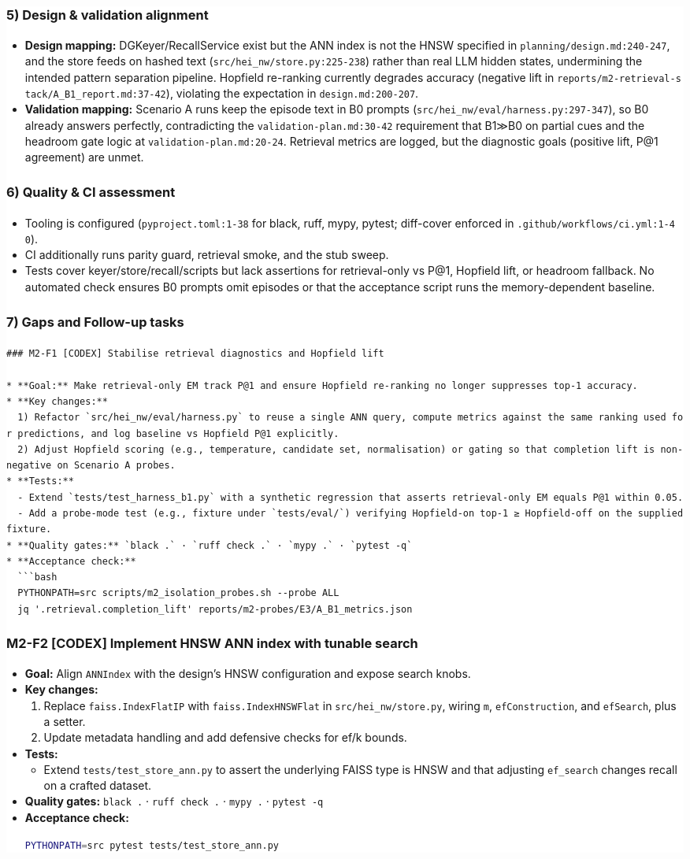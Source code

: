 ### 5) Design & validation alignment
- **Design mapping:** DGKeyer/RecallService exist but the ANN index is not the HNSW specified in `planning/design.md:240-247`, and the store feeds on hashed text (`src/hei_nw/store.py:225-238`) rather than real LLM hidden states, undermining the intended pattern separation pipeline. Hopfield re-ranking currently degrades accuracy (negative lift in `reports/m2-retrieval-stack/A_B1_report.md:37-42`), violating the expectation in `design.md:200-207`.
- **Validation mapping:** Scenario A runs keep the episode text in B0 prompts (`src/hei_nw/eval/harness.py:297-347`), so B0 already answers perfectly, contradicting the `validation-plan.md:30-42` requirement that B1≫B0 on partial cues and the headroom gate logic at `validation-plan.md:20-24`. Retrieval metrics are logged, but the diagnostic goals (positive lift, P@1 agreement) are unmet.

### 6) Quality & CI assessment
- Tooling is configured (`pyproject.toml:1-38` for black, ruff, mypy, pytest; diff-cover enforced in `.github/workflows/ci.yml:1-40`).
- CI additionally runs parity guard, retrieval smoke, and the stub sweep.
- Tests cover keyer/store/recall/scripts but lack assertions for retrieval-only vs P@1, Hopfield lift, or headroom fallback. No automated check ensures B0 prompts omit episodes or that the acceptance script runs the memory-dependent baseline.

### 7) Gaps and Follow-up tasks

```
### M2-F1 [CODEX] Stabilise retrieval diagnostics and Hopfield lift

* **Goal:** Make retrieval-only EM track P@1 and ensure Hopfield re-ranking no longer suppresses top-1 accuracy.
* **Key changes:**
  1) Refactor `src/hei_nw/eval/harness.py` to reuse a single ANN query, compute metrics against the same ranking used for predictions, and log baseline vs Hopfield P@1 explicitly.
  2) Adjust Hopfield scoring (e.g., temperature, candidate set, normalisation) or gating so that completion lift is non-negative on Scenario A probes.
* **Tests:**
  - Extend `tests/test_harness_b1.py` with a synthetic regression that asserts retrieval-only EM equals P@1 within 0.05.
  - Add a probe-mode test (e.g., fixture under `tests/eval/`) verifying Hopfield-on top-1 ≥ Hopfield-off on the supplied fixture.
* **Quality gates:** `black .` · `ruff check .` · `mypy .` · `pytest -q`
* **Acceptance check:**
  ```bash
  PYTHONPATH=src scripts/m2_isolation_probes.sh --probe ALL
  jq '.retrieval.completion_lift' reports/m2-probes/E3/A_B1_metrics.json
  ```

### M2-F2 [CODEX] Implement HNSW ANN index with tunable search

* **Goal:** Align `ANNIndex` with the design’s HNSW configuration and expose search knobs.
* **Key changes:**
  1) Replace `faiss.IndexFlatIP` with `faiss.IndexHNSWFlat` in `src/hei_nw/store.py`, wiring `m`, `efConstruction`, and `efSearch`, plus a setter.
  2) Update metadata handling and add defensive checks for ef/k bounds.
* **Tests:**
  - Extend `tests/test_store_ann.py` to assert the underlying FAISS type is HNSW and that adjusting `ef_search` changes recall on a crafted dataset.
* **Quality gates:** `black .` · `ruff check .` · `mypy .` · `pytest -q`
* **Acceptance check:**
  ```bash
  PYTHONPATH=src pytest tests/test_store_ann.py
  ```
